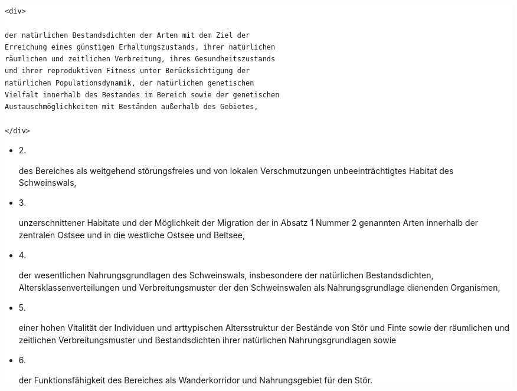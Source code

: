     <div>
    
    der natürlichen Bestandsdichten der Arten mit dem Ziel der
    Erreichung eines günstigen Erhaltungszustands, ihrer natürlichen
    räumlichen und zeitlichen Verbreitung, ihres Gesundheitszustands
    und ihrer reproduktiven Fitness unter Berücksichtigung der
    natürlichen Populationsdynamik, der natürlichen genetischen
    Vielfalt innerhalb des Bestandes im Bereich sowie der genetischen
    Austauschmöglichkeiten mit Beständen außerhalb des Gebietes,
    
    </div>

  - 2\.
    
    <div>
    
    des Bereiches als weitgehend störungsfreies und von lokalen
    Verschmutzungen unbeeinträchtigtes Habitat des Schweinswals,
    
    </div>

  - 3\.
    
    <div>
    
    unzerschnittener Habitate und der Möglichkeit der Migration der in
    Absatz 1 Nummer 2 genannten Arten innerhalb der zentralen Ostsee und
    in die westliche Ostsee und Beltsee,
    
    </div>

  - 4\.
    
    <div>
    
    der wesentlichen Nahrungsgrundlagen des Schweinswals, insbesondere
    der natürlichen Bestandsdichten, Altersklassenverteilungen und
    Verbreitungsmuster der den Schweinswalen als Nahrungsgrundlage
    dienenden Organismen,
    
    </div>

  - 5\.
    
    <div>
    
    einer hohen Vitalität der Individuen und arttypischen Altersstruktur
    der Bestände von Stör und Finte sowie der räumlichen und zeitlichen
    Verbreitungsmuster und Bestandsdichten ihrer natürlichen
    Nahrungsgrundlagen sowie
    
    </div>

  - 6\.
    
    <div>
    
    der Funktionsfähigkeit des Bereiches als Wanderkorridor und
    Nahrungsgebiet für den Stör.
    
    </div>
